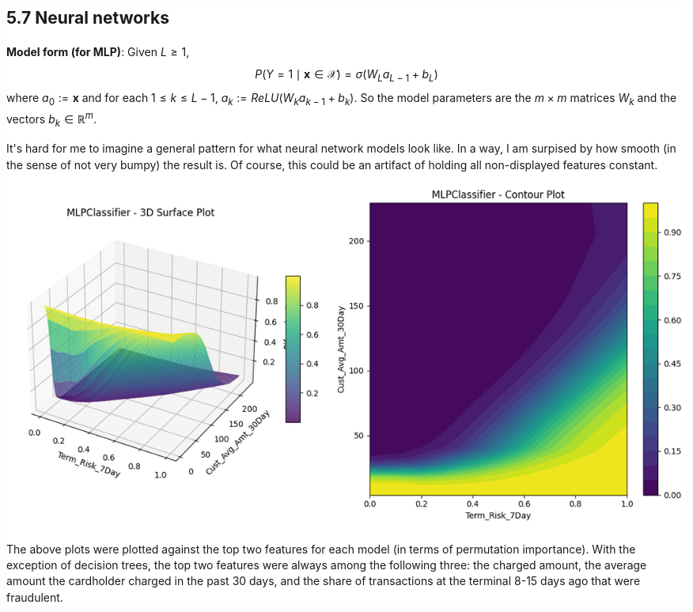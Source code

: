 ## 5.7 Neural networks

$\textbf{Model form (for MLP)}$: Given $L\geq 1$,
$$P(Y=1 \mid \mathbf{x}\in\mathcal{X}) = \sigma(W_L a_{L-1} + b_L)$$ 
where $a_0:=\mathbf{x}$ and for each 
$1\leq k\leq L-1$, $a_k:=ReLU(W_k a_{k-1} + b_k)$. So the model parameters are the $m\times m$ matrices $W_k$ and the vectors $b_k\in\mathbb{R}^m$.

It's hard for me to imagine a general pattern for what neural network models look like.  In a way, I am surpised by how smooth (in the sense of not very bumpy) the result is. Of course, this could be an artifact of holding all non-displayed features constant. 

![Neural network MLP plot against top two features](./images/neural-network-MLP-against-top-two-features.png)

The above plots were plotted against the top two features for each model (in terms of permutation importance).  With the exception of decision trees, the top two features were always among the following three: the charged amount, the average amount the cardholder charged in the past 30 days, and the share of transactions at the terminal 8-15 days ago that were fraudulent. 

<style type="text/css">
#T_bc5a5 th {
  font-size: 12pt;
  text-align: center;
  background-color: #f0f0f0;
}
#T_bc5a5_row0_col1, #T_bc5a5_row0_col4, #T_bc5a5_row0_col5, #T_bc5a5_row0_col6, #T_bc5a5_row0_col8, #T_bc5a5_row0_col9, #T_bc5a5_row0_col10, #T_bc5a5_row0_col11, #T_bc5a5_row2_col2, #T_bc5a5_row2_col10, #T_bc5a5_row3_col5, #T_bc5a5_row3_col6, #T_bc5a5_row3_col8, #T_bc5a5_row3_col9, #T_bc5a5_row3_col10, #T_bc5a5_row3_col11, #T_bc5a5_row3_col12, #T_bc5a5_row3_col14, #T_bc5a5_row4_col4, #T_bc5a5_row4_col5, #T_bc5a5_row4_col8, #T_bc5a5_row4_col9, #T_bc5a5_row4_col10, #T_bc5a5_row4_col11, #T_bc5a5_row4_col12, #T_bc5a5_row4_col14, #T_bc5a5_row5_col1, #T_bc5a5_row5_col4, #T_bc5a5_row5_col5, #T_bc5a5_row5_col6, #T_bc5a5_row5_col8, #T_bc5a5_row5_col9, #T_bc5a5_row5_col10, #T_bc5a5_row5_col11, #T_bc5a5_row6_col2, #T_bc5a5_row6_col3, #T_bc5a5_row6_col6, #T_bc5a5_row6_col8, #T_bc5a5_row6_col9, #T_bc5a5_row6_col12, #T_bc5a5_row7_col4, #T_bc5a5_row7_col5, #T_bc5a5_row7_col6, #T_bc5a5_row7_col8, #T_bc5a5_row7_col9, #T_bc5a5_row7_col10, #T_bc5a5_row7_col11 {
  background-color: #f7fbff;
  color: black;
}
#T_bc5a5_row0_col2, #T_bc5a5_row5_col2 {
  background-color: #d4e4f3;
  color: black;
}
#T_bc5a5_row0_col3 {